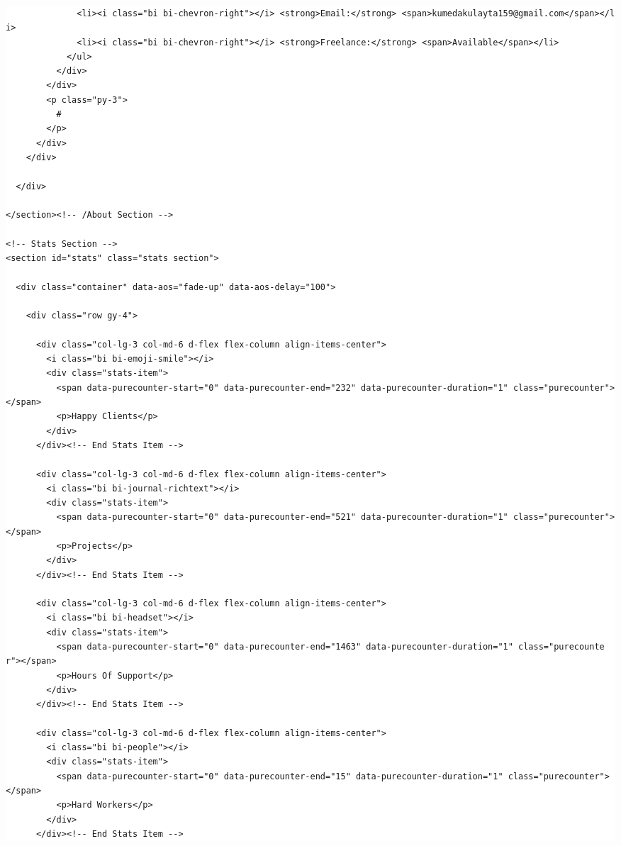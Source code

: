                   <li><i class="bi bi-chevron-right"></i> <strong>Email:</strong> <span>kumedakulayta159@gmail.com</span></li>
                  <li><i class="bi bi-chevron-right"></i> <strong>Freelance:</strong> <span>Available</span></li>
                </ul>
              </div>
            </div>
            <p class="py-3">
              #
            </p>
          </div>
        </div>

      </div>

    </section><!-- /About Section -->

    <!-- Stats Section -->
    <section id="stats" class="stats section">

      <div class="container" data-aos="fade-up" data-aos-delay="100">

        <div class="row gy-4">

          <div class="col-lg-3 col-md-6 d-flex flex-column align-items-center">
            <i class="bi bi-emoji-smile"></i>
            <div class="stats-item">
              <span data-purecounter-start="0" data-purecounter-end="232" data-purecounter-duration="1" class="purecounter"></span>
              <p>Happy Clients</p>
            </div>
          </div><!-- End Stats Item -->

          <div class="col-lg-3 col-md-6 d-flex flex-column align-items-center">
            <i class="bi bi-journal-richtext"></i>
            <div class="stats-item">
              <span data-purecounter-start="0" data-purecounter-end="521" data-purecounter-duration="1" class="purecounter"></span>
              <p>Projects</p>
            </div>
          </div><!-- End Stats Item -->

          <div class="col-lg-3 col-md-6 d-flex flex-column align-items-center">
            <i class="bi bi-headset"></i>
            <div class="stats-item">
              <span data-purecounter-start="0" data-purecounter-end="1463" data-purecounter-duration="1" class="purecounter"></span>
              <p>Hours Of Support</p>
            </div>
          </div><!-- End Stats Item -->

          <div class="col-lg-3 col-md-6 d-flex flex-column align-items-center">
            <i class="bi bi-people"></i>
            <div class="stats-item">
              <span data-purecounter-start="0" data-purecounter-end="15" data-purecounter-duration="1" class="purecounter"></span>
              <p>Hard Workers</p>
            </div>
          </div><!-- End Stats Item -->
